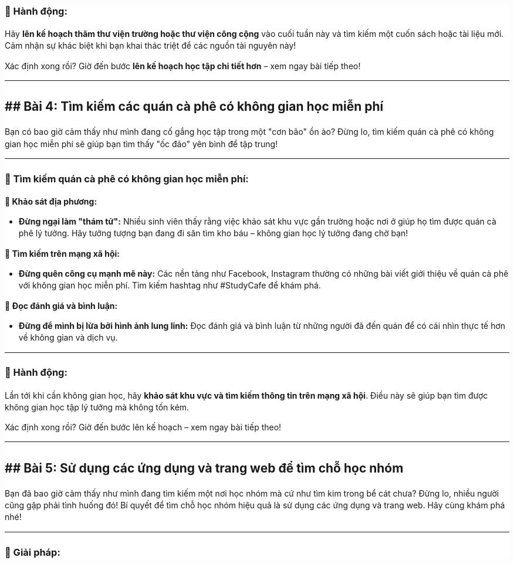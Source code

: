 
### 🚀 Hành động:

Hãy **lên kế hoạch thăm thư viện trường hoặc thư viện công cộng** vào cuối tuần này và tìm kiếm một cuốn sách hoặc tài liệu mới. Cảm nhận sự khác biệt khi bạn khai thác triệt để các nguồn tài nguyên này!

Xác định xong rồi? Giờ đến bước **lên kế hoạch học tập chi tiết hơn** – xem ngay bài tiếp theo!

---
## ## Bài 4: Tìm kiếm các quán cà phê có không gian học miễn phí

Bạn có bao giờ cảm thấy như mình đang cố gắng học tập trong một "cơn bão" ồn ào? Đừng lo, tìm kiếm quán cà phê có không gian học miễn phí sẽ giúp bạn tìm thấy "ốc đảo" yên bình để tập trung!

---

### 📌 Tìm kiếm quán cà phê có không gian học miễn phí:

**🔹 Khảo sát địa phương:**
- **Đừng ngại làm "thám tử":** Nhiều sinh viên thấy rằng việc khảo sát khu vực gần trường hoặc nơi ở giúp họ tìm được quán cà phê lý tưởng. Hãy tưởng tượng bạn đang đi săn tìm kho báu – không gian học lý tưởng đang chờ bạn!

**🔹 Tìm kiếm trên mạng xã hội:**
- **Đừng quên công cụ mạnh mẽ này:** Các nền tảng như Facebook, Instagram thường có những bài viết giới thiệu về quán cà phê với không gian học miễn phí. Tìm kiếm hashtag như #StudyCafe để khám phá.

**🔹 Đọc đánh giá và bình luận:**
- **Đừng để mình bị lừa bởi hình ảnh lung linh:** Đọc đánh giá và bình luận từ những người đã đến quán để có cái nhìn thực tế hơn về không gian và dịch vụ.

---

### 🚀 Hành động:

Lần tới khi cần không gian học, hãy **khảo sát khu vực và tìm kiếm thông tin trên mạng xã hội**. Điều này sẽ giúp bạn tìm được không gian học tập lý tưởng mà không tốn kém.

Xác định xong rồi? Giờ đến bước lên kế hoạch – xem ngay bài tiếp theo!

---
## ## Bài 5: Sử dụng các ứng dụng và trang web để tìm chỗ học nhóm

Bạn đã bao giờ cảm thấy như mình đang tìm kiếm một nơi học nhóm mà cứ như tìm kim trong bể cát chưa? Đừng lo, nhiều người cũng gặp phải tình huống đó! Bí quyết để tìm chỗ học nhóm hiệu quả là sử dụng các ứng dụng và trang web. Hãy cùng khám phá nhé!

---

### 📌 Giải pháp:
